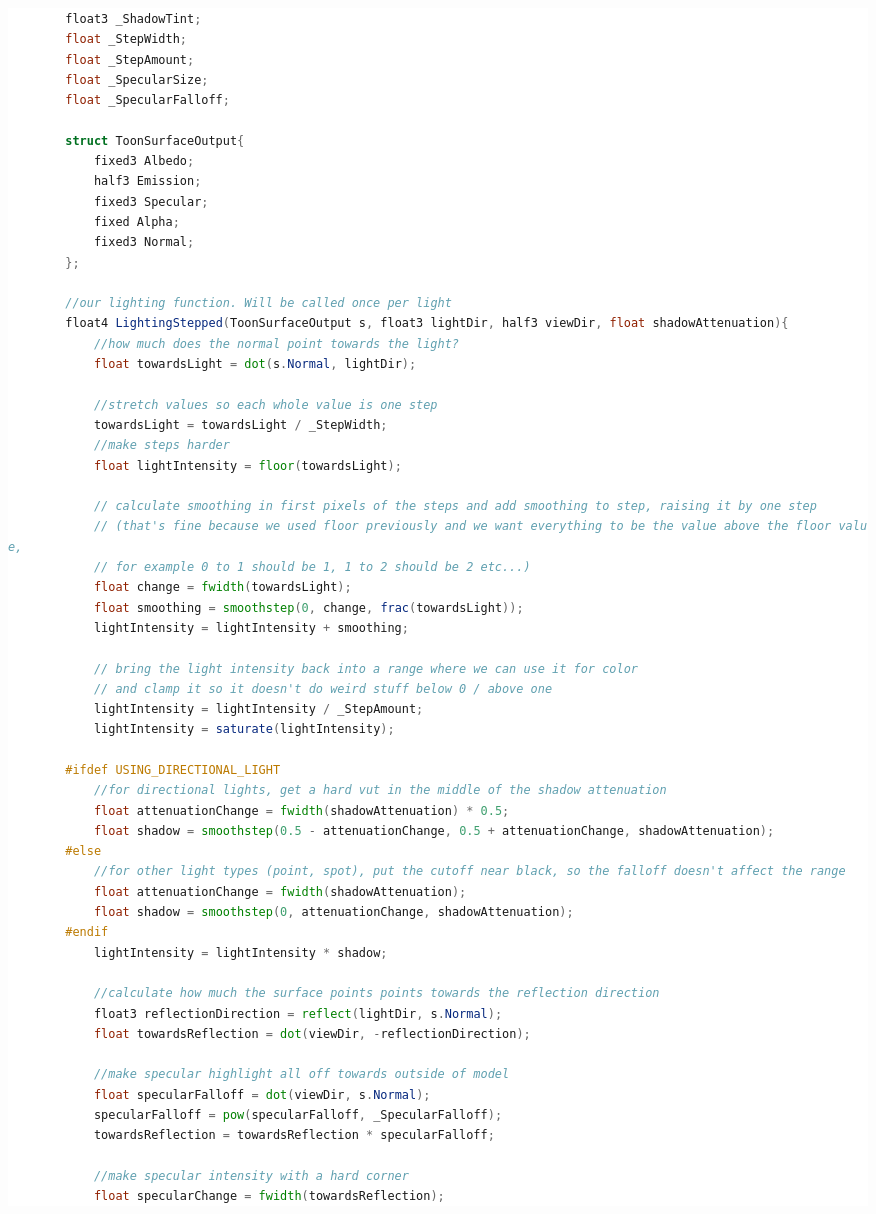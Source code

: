 ```glsl
        float3 _ShadowTint;
        float _StepWidth;
        float _StepAmount;
        float _SpecularSize;
        float _SpecularFalloff;

        struct ToonSurfaceOutput{
            fixed3 Albedo;
            half3 Emission;
            fixed3 Specular;
            fixed Alpha;
            fixed3 Normal;
        };

        //our lighting function. Will be called once per light
        float4 LightingStepped(ToonSurfaceOutput s, float3 lightDir, half3 viewDir, float shadowAttenuation){
            //how much does the normal point towards the light?
            float towardsLight = dot(s.Normal, lightDir);

            //stretch values so each whole value is one step
            towardsLight = towardsLight / _StepWidth;
            //make steps harder
            float lightIntensity = floor(towardsLight);

            // calculate smoothing in first pixels of the steps and add smoothing to step, raising it by one step
            // (that's fine because we used floor previously and we want everything to be the value above the floor value, 
            // for example 0 to 1 should be 1, 1 to 2 should be 2 etc...)
            float change = fwidth(towardsLight);
            float smoothing = smoothstep(0, change, frac(towardsLight));
            lightIntensity = lightIntensity + smoothing;

            // bring the light intensity back into a range where we can use it for color
            // and clamp it so it doesn't do weird stuff below 0 / above one
            lightIntensity = lightIntensity / _StepAmount;
            lightIntensity = saturate(lightIntensity);

        #ifdef USING_DIRECTIONAL_LIGHT
            //for directional lights, get a hard vut in the middle of the shadow attenuation
            float attenuationChange = fwidth(shadowAttenuation) * 0.5;
            float shadow = smoothstep(0.5 - attenuationChange, 0.5 + attenuationChange, shadowAttenuation);
        #else
            //for other light types (point, spot), put the cutoff near black, so the falloff doesn't affect the range
            float attenuationChange = fwidth(shadowAttenuation);
            float shadow = smoothstep(0, attenuationChange, shadowAttenuation);
        #endif
            lightIntensity = lightIntensity * shadow;

            //calculate how much the surface points points towards the reflection direction
            float3 reflectionDirection = reflect(lightDir, s.Normal);
            float towardsReflection = dot(viewDir, -reflectionDirection);

            //make specular highlight all off towards outside of model
            float specularFalloff = dot(viewDir, s.Normal);
            specularFalloff = pow(specularFalloff, _SpecularFalloff);
            towardsReflection = towardsReflection * specularFalloff;

            //make specular intensity with a hard corner
            float specularChange = fwidth(towardsReflection);
```